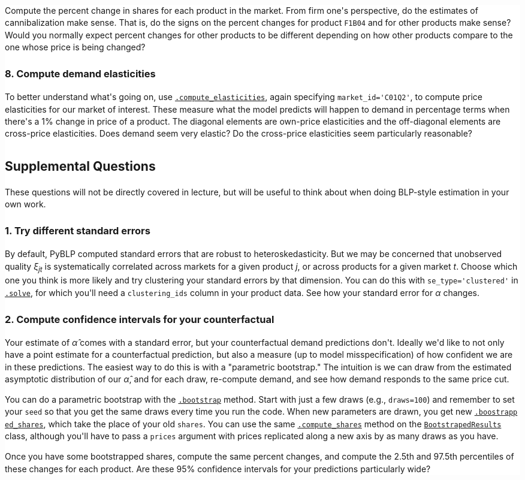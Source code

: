 Compute the percent change in shares for each product in the market. From firm one's perspective, do the estimates of cannibalization make sense. That is, do the signs on the percent changes for product `F1B04` and for other products make sense? Would you normally expect percent changes for other products to be different depending on how other products compare to the one whose price is being changed?

### 8. Compute demand elasticities

To better understand what's going on, use [`.compute_elasticities`](https://pyblp.readthedocs.io/en/stable/_api/pyblp.ProblemResults.compute_elasticities.html), again specifying `market_id='C01Q2'`, to compute price elasticities for our market of interest. These measure what the model predicts will happen to demand in percentage terms when there's a 1% change in price of a product. The diagonal elements are own-price elasticities and the off-diagonal elements are cross-price elasticities. Does demand seem very elastic? Do the cross-price elasticities seem particularly reasonable?

## Supplemental Questions

These questions will not be directly covered in lecture, but will be useful to think about when doing BLP-style estimation in your own work.

### 1. Try different standard errors

By default, PyBLP computed standard errors that are robust to heteroskedasticity. But we may be concerned that unobserved quality $\xi_{jt}$ is systematically correlated across markets for a given product $j$, or across products for a given market $t$. Choose which one you think is more likely and try clustering your standard errors by that dimension. You can do this with `se_type='clustered'` in [`.solve`](https://pyblp.readthedocs.io/en/stable/_api/pyblp.Problem.solve.html), for which you'll need a `clustering_ids` column in your product data. See how your standard error for $\alpha$ changes.

### 2. Compute confidence intervals for your counterfactual

Your estimate of $\hat{\alpha}$ comes with a standard error, but your counterfactual demand predictions don't. Ideally we'd like to not only have a point estimate for a counterfactual prediction, but also a measure (up to model misspecification) of how confident we are in these predictions. The easiest way to do this is with a "parametric bootstrap." The intuition is we can draw from the estimated asymptotic distribution of our $\hat{\alpha}$, and for each draw, re-compute demand, and see how demand responds to the same price cut.

You can do a parametric bootstrap with the [`.bootstrap`](https://pyblp.readthedocs.io/en/stable/_api/pyblp.ProblemResults.bootstrap.html`) method. Start with just a few draws (e.g., `draws=100`) and remember to set your `seed` so that you get the same draws every time you run the code. When new parameters are drawn, you get new [`.boostrapped_shares`](https://pyblp.readthedocs.io/en/stable/_api/pyblp.BootstrappedResults.html#pyblp.BootstrappedResults.bootstrapped_shares), which take the place of your old `shares`. You can use the same [`.compute_shares`](https://pyblp.readthedocs.io/en/stable/_api/pyblp.ProblemResults.compute_shares.html) method on the [`BootstrapedResults`](https://pyblp.readthedocs.io/en/stable/_api/pyblp.BootstrappedResults.html) class, although you'll have to pass a `prices` argument with prices replicated along a new axis by as many draws as you have.

Once you have some bootstrapped shares, compute the same percent changes, and compute the 2.5th and 97.5th percentiles of these changes for each product. Are these 95% confidence intervals for your predictions particularly wide?
